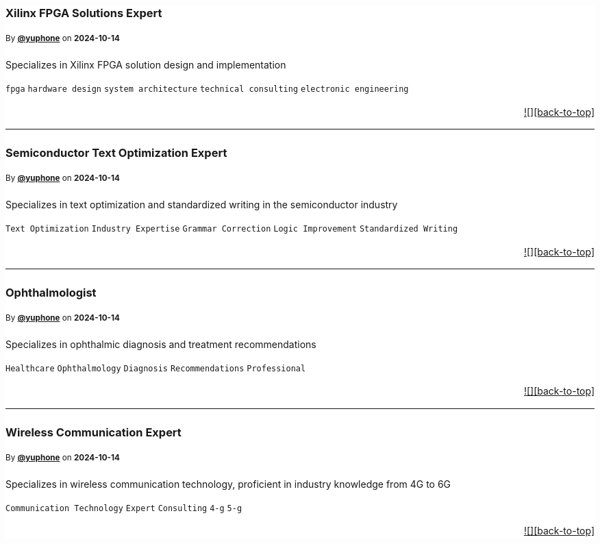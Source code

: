 
### Xilinx FPGA Solutions Expert

<sup>By **[@yuphone](https://github.com/yuphone)** on **2024-10-14**</sup>

Specializes in Xilinx FPGA solution design and implementation

`fpga` `hardware design` `system architecture` `technical consulting` `electronic engineering`

<div align="right">

[![][back-to-top]](#readme-top)

</div>

---

### Semiconductor Text Optimization Expert

<sup>By **[@yuphone](https://github.com/yuphone)** on **2024-10-14**</sup>

Specializes in text optimization and standardized writing in the semiconductor industry

`Text Optimization` `Industry Expertise` `Grammar Correction` `Logic Improvement` `Standardized Writing`

<div align="right">

[![][back-to-top]](#readme-top)

</div>

---

### Ophthalmologist

<sup>By **[@yuphone](https://github.com/yuphone)** on **2024-10-14**</sup>

Specializes in ophthalmic diagnosis and treatment recommendations

`Healthcare` `Ophthalmology` `Diagnosis` `Recommendations` `Professional`

<div align="right">

[![][back-to-top]](#readme-top)

</div>

---

### Wireless Communication Expert

<sup>By **[@yuphone](https://github.com/yuphone)** on **2024-10-14**</sup>

Specializes in wireless communication technology, proficient in industry knowledge from 4G to 6G

`Communication Technology` `Expert` `Consulting` `4-g` `5-g`

<div align="right">

[![][back-to-top]](#readme-top)

